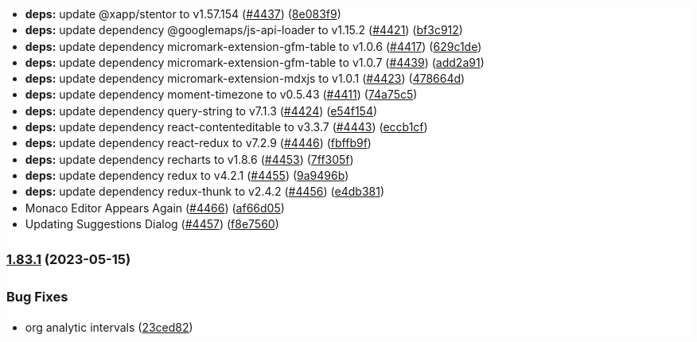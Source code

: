 * **deps:** update @xapp/stentor to v1.57.154 ([#4437](https://github.com/XappMedia/stentor-client/issues/4437)) ([8e083f9](https://github.com/XappMedia/stentor-client/commit/8e083f9abaea89c496313de4fd4d896ec96d385e))
* **deps:** update dependency @googlemaps/js-api-loader to v1.15.2 ([#4421](https://github.com/XappMedia/stentor-client/issues/4421)) ([bf3c912](https://github.com/XappMedia/stentor-client/commit/bf3c912cad713a0d474108a3366f8adcfa951099))
* **deps:** update dependency micromark-extension-gfm-table to v1.0.6 ([#4417](https://github.com/XappMedia/stentor-client/issues/4417)) ([629c1de](https://github.com/XappMedia/stentor-client/commit/629c1de3ecb5d5e29ed48b36401d351683ecb866))
* **deps:** update dependency micromark-extension-gfm-table to v1.0.7 ([#4439](https://github.com/XappMedia/stentor-client/issues/4439)) ([add2a91](https://github.com/XappMedia/stentor-client/commit/add2a9108ab22c37561157595f1d8c74a45bba74))
* **deps:** update dependency micromark-extension-mdxjs to v1.0.1 ([#4423](https://github.com/XappMedia/stentor-client/issues/4423)) ([478664d](https://github.com/XappMedia/stentor-client/commit/478664df179a80e7681c3ab58b75604614edc1e1))
* **deps:** update dependency moment-timezone to v0.5.43 ([#4411](https://github.com/XappMedia/stentor-client/issues/4411)) ([74a75c5](https://github.com/XappMedia/stentor-client/commit/74a75c52c88e11bc3084c8f2c1bc4dd0a89eb41c))
* **deps:** update dependency query-string to v7.1.3 ([#4424](https://github.com/XappMedia/stentor-client/issues/4424)) ([e54f154](https://github.com/XappMedia/stentor-client/commit/e54f15486d4aa78177b8f9720659a637fd281f77))
* **deps:** update dependency react-contenteditable to v3.3.7 ([#4443](https://github.com/XappMedia/stentor-client/issues/4443)) ([eccb1cf](https://github.com/XappMedia/stentor-client/commit/eccb1cf30f6184332d98941c3c4270489dd0baa6))
* **deps:** update dependency react-redux to v7.2.9 ([#4446](https://github.com/XappMedia/stentor-client/issues/4446)) ([fbffb9f](https://github.com/XappMedia/stentor-client/commit/fbffb9ff1f1b7d0b6d79b1462ea9173f8fd4fa09))
* **deps:** update dependency recharts to v1.8.6 ([#4453](https://github.com/XappMedia/stentor-client/issues/4453)) ([7ff305f](https://github.com/XappMedia/stentor-client/commit/7ff305fe0a98189c389443b08b001c01cac92496))
* **deps:** update dependency redux to v4.2.1 ([#4455](https://github.com/XappMedia/stentor-client/issues/4455)) ([9a9496b](https://github.com/XappMedia/stentor-client/commit/9a9496ba477dd68fb9b6219915fcd18e53772585))
* **deps:** update dependency redux-thunk to v2.4.2 ([#4456](https://github.com/XappMedia/stentor-client/issues/4456)) ([e4db381](https://github.com/XappMedia/stentor-client/commit/e4db3812bd46897603deedbda5163af00fc62e1c))
* Monaco Editor Appears Again ([#4466](https://github.com/XappMedia/stentor-client/issues/4466)) ([af66d05](https://github.com/XappMedia/stentor-client/commit/af66d05eacee849fd7ecff26afd424ac005e0ed1))
* Updating Suggestions Dialog ([#4457](https://github.com/XappMedia/stentor-client/issues/4457)) ([f8e7560](https://github.com/XappMedia/stentor-client/commit/f8e7560067ea9deeb939c7e2590f4f75e0840341))

### [1.83.1](https://github.com/XappMedia/stentor-client/compare/v1.83.0...v1.83.1) (2023-05-15)


### Bug Fixes

* org analytic intervals ([23ced82](https://github.com/XappMedia/stentor-client/commit/23ced82b22635bf54845ddf291d0a3c5c5c6ba5e))
